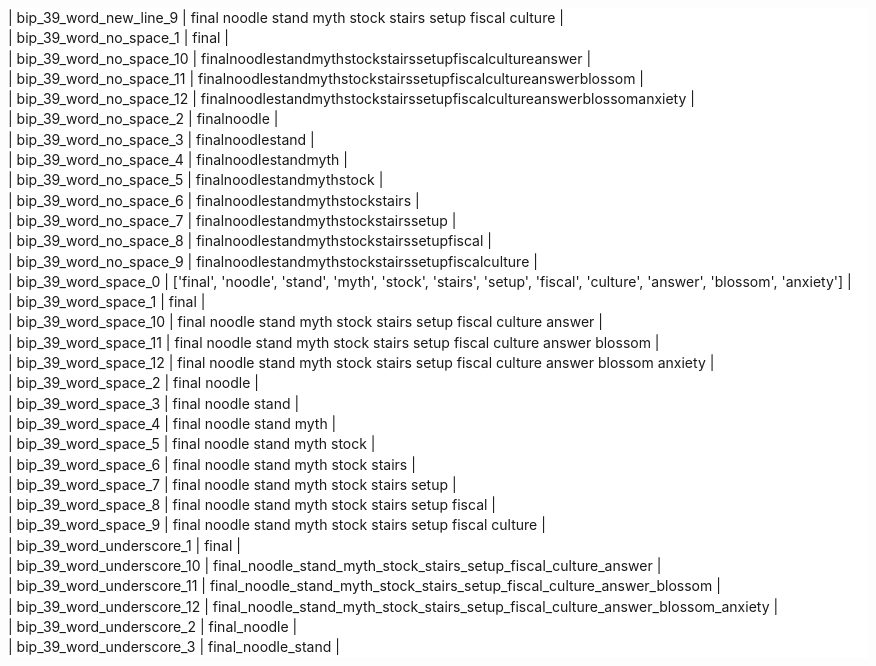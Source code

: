 | bip_39_word_new_line_9 | final
noodle
stand
myth
stock
stairs
setup
fiscal
culture |  
| bip_39_word_no_space_1 | final |  
| bip_39_word_no_space_10 | finalnoodlestandmythstockstairssetupfiscalcultureanswer |  
| bip_39_word_no_space_11 | finalnoodlestandmythstockstairssetupfiscalcultureanswerblossom |  
| bip_39_word_no_space_12 | finalnoodlestandmythstockstairssetupfiscalcultureanswerblossomanxiety |  
| bip_39_word_no_space_2 | finalnoodle |  
| bip_39_word_no_space_3 | finalnoodlestand |  
| bip_39_word_no_space_4 | finalnoodlestandmyth |  
| bip_39_word_no_space_5 | finalnoodlestandmythstock |  
| bip_39_word_no_space_6 | finalnoodlestandmythstockstairs |  
| bip_39_word_no_space_7 | finalnoodlestandmythstockstairssetup |  
| bip_39_word_no_space_8 | finalnoodlestandmythstockstairssetupfiscal |  
| bip_39_word_no_space_9 | finalnoodlestandmythstockstairssetupfiscalculture |  
| bip_39_word_space_0 | ['final', 'noodle', 'stand', 'myth', 'stock', 'stairs', 'setup', 'fiscal', 'culture', 'answer', 'blossom', 'anxiety'] |  
| bip_39_word_space_1 | final |  
| bip_39_word_space_10 | final noodle stand myth stock stairs setup fiscal culture answer |  
| bip_39_word_space_11 | final noodle stand myth stock stairs setup fiscal culture answer blossom |  
| bip_39_word_space_12 | final noodle stand myth stock stairs setup fiscal culture answer blossom anxiety |  
| bip_39_word_space_2 | final noodle |  
| bip_39_word_space_3 | final noodle stand |  
| bip_39_word_space_4 | final noodle stand myth |  
| bip_39_word_space_5 | final noodle stand myth stock |  
| bip_39_word_space_6 | final noodle stand myth stock stairs |  
| bip_39_word_space_7 | final noodle stand myth stock stairs setup |  
| bip_39_word_space_8 | final noodle stand myth stock stairs setup fiscal |  
| bip_39_word_space_9 | final noodle stand myth stock stairs setup fiscal culture |  
| bip_39_word_underscore_1 | final |  
| bip_39_word_underscore_10 | final_noodle_stand_myth_stock_stairs_setup_fiscal_culture_answer |  
| bip_39_word_underscore_11 | final_noodle_stand_myth_stock_stairs_setup_fiscal_culture_answer_blossom |  
| bip_39_word_underscore_12 | final_noodle_stand_myth_stock_stairs_setup_fiscal_culture_answer_blossom_anxiety |  
| bip_39_word_underscore_2 | final_noodle |  
| bip_39_word_underscore_3 | final_noodle_stand |  